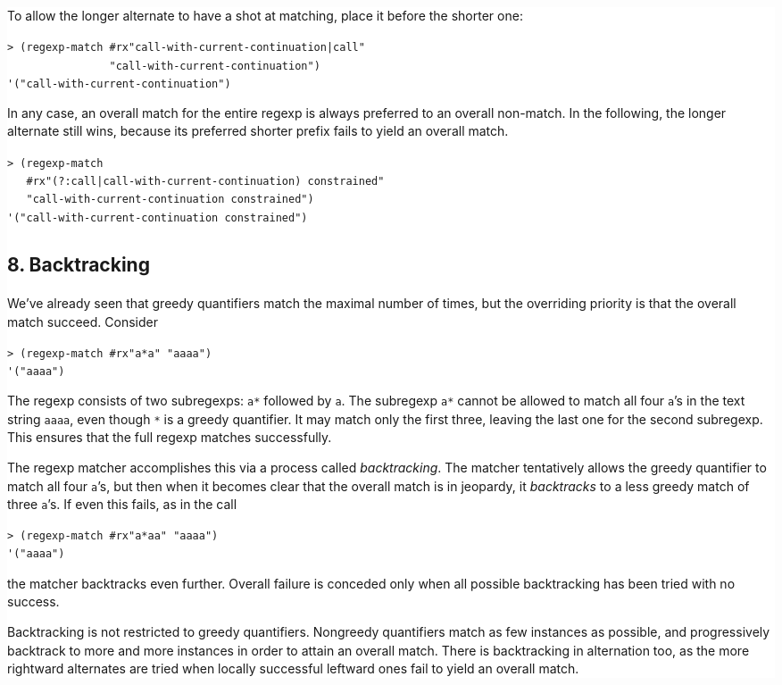 To allow the longer alternate to have a shot at matching, place it
before the shorter one:

```racket
> (regexp-match #rx"call-with-current-continuation|call"
                "call-with-current-continuation")       
'("call-with-current-continuation")                     
```

In any case, an overall match for the entire regexp is always preferred
to an overall non-match.  In the following, the longer alternate still
wins, because its preferred shorter prefix fails to yield an overall
match.

```racket
> (regexp-match                                            
   #rx"(?:call|call-with-current-continuation) constrained"
   "call-with-current-continuation constrained")           
'("call-with-current-continuation constrained")            
```

## 8. Backtracking

We’ve already seen that greedy quantifiers match the maximal number of
times, but the overriding priority is that the overall match succeed.
Consider

```racket
> (regexp-match #rx"a*a" "aaaa")
'("aaaa")                       
```

The regexp consists of two subregexps: `a*` followed by `a`.  The
subregexp `a*` cannot be allowed to match all four `a`’s in the text
string `aaaa`, even though `*` is a greedy quantifier.  It may match
only the first three, leaving the last one for the second subregexp.
This ensures that the full regexp matches successfully.

The regexp matcher accomplishes this via a process called
_backtracking_.  The matcher tentatively allows the greedy quantifier to
match all four `a`’s, but then when it becomes clear that the overall
match is in jeopardy, it _backtracks_ to a less greedy match of three
`a`’s.  If even this fails, as in the call

```racket
> (regexp-match #rx"a*aa" "aaaa")
'("aaaa")                        
```

the matcher backtracks even further.  Overall failure is conceded only
when all possible backtracking has been tried with no success.

Backtracking is not restricted to greedy quantifiers. Nongreedy
quantifiers match as few instances as possible, and progressively
backtrack to more and more instances in order to attain an overall
match.  There is backtracking in alternation too, as the more rightward
alternates are tried when locally successful leftward ones fail to yield
an overall match.
